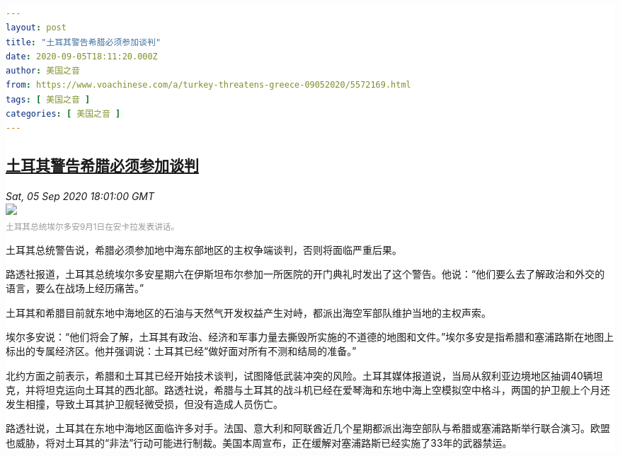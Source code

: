 ```yaml
---
layout: post
title: "土耳其警告希腊必须参加谈判"
date: 2020-09-05T18:11:20.000Z
author: 美国之音
from: https://www.voachinese.com/a/turkey-threatens-greece-09052020/5572169.html
tags: [ 美国之音 ]
categories: [ 美国之音 ]
---
```


[土耳其警告希腊必须参加谈判](https://www.voachinese.com/a/turkey-threatens-greece-09052020/5572169.html)
------

<div>
<div><i>Sat, 05 Sep 2020 18:01:00 GMT</i></div><img src="https://images.weserv.nl?url=gdb.voanews.com/cf47b999-daad-43e4-aea3-2ba16df7b2f7_r1_s_w900.jpg" width="100%"><div><small style="color: #999;">土耳其总统埃尔多安9月1日在安卡拉发表讲话。</small></div><p>土耳其总统警告说，希腊必须参加地中海东部地区的主权争端谈判，否则将面临严重后果。</p><p>路透社报道，土耳其总统埃尔多安星期六在伊斯坦布尔参加一所医院的开门典礼时发出了这个警告。他说：“他们要么去了解政治和外交的语言，要么在战场上经历痛苦。”</p><p>土耳其和希腊目前就东地中海地区的石油与天然气开发权益产生对峙，都派出海空军部队维护当地的主权声索。</p><p>埃尔多安说：“他们将会了解，土耳其有政治、经济和军事力量去撕毁所实施的不道德的地图和文件。”埃尔多安是指希腊和塞浦路斯在地图上标出的专属经济区。他并强调说：土耳其已经“做好面对所有不测和结局的准备。”</p><p>北约方面之前表示，希腊和土耳其已经开始技术谈判，试图降低武装冲突的风险。土耳其媒体报道说，当局从叙利亚边境地区抽调40辆坦克，并将坦克运向土耳其的西北部。路透社说，希腊与土耳其的战斗机已经在爱琴海和东地中海上空模拟空中格斗，两国的护卫舰上个月还发生相撞，导致土耳其护卫舰轻微受损，但没有造成人员伤亡。</p><p>路透社说，土耳其在东地中海地区面临许多对手。法国、意大利和阿联酋近几个星期都派出海空部队与希腊或塞浦路斯举行联合演习。欧盟也威胁，将对土耳其的“非法”行动可能进行制裁。美国本周宣布，正在缓解对塞浦路斯已经实施了33年的武器禁运。</p>
</div>
